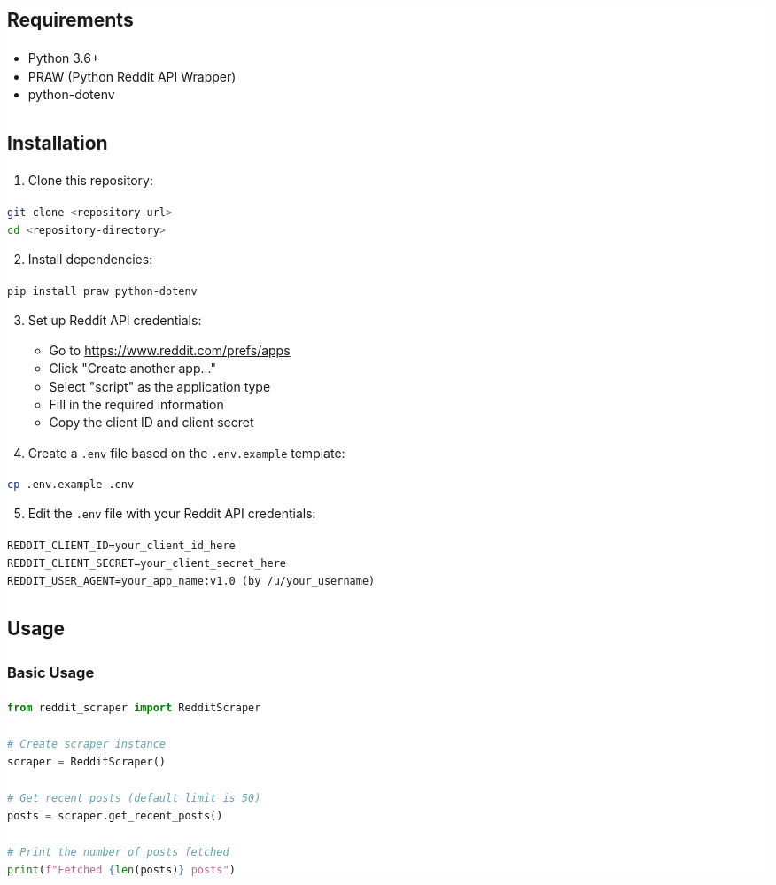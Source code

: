 ## Requirements

- Python 3.6+
- PRAW (Python Reddit API Wrapper)
- python-dotenv

## Installation

1. Clone this repository:
```bash
git clone <repository-url>
cd <repository-directory>
```

2. Install dependencies:
```bash
pip install praw python-dotenv
```

3. Set up Reddit API credentials:
   - Go to https://www.reddit.com/prefs/apps
   - Click "Create another app..."
   - Select "script" as the application type
   - Fill in the required information
   - Copy the client ID and client secret

4. Create a `.env` file based on the `.env.example` template:
```bash
cp .env.example .env
```

5. Edit the `.env` file with your Reddit API credentials:
```
REDDIT_CLIENT_ID=your_client_id_here
REDDIT_CLIENT_SECRET=your_client_secret_here
REDDIT_USER_AGENT=your_app_name:v1.0 (by /u/your_username)
```

## Usage

### Basic Usage

```python
from reddit_scraper import RedditScraper

# Create scraper instance
scraper = RedditScraper()

# Get recent posts (default limit is 50)
posts = scraper.get_recent_posts()

# Print the number of posts fetched
print(f"Fetched {len(posts)} posts")
```
